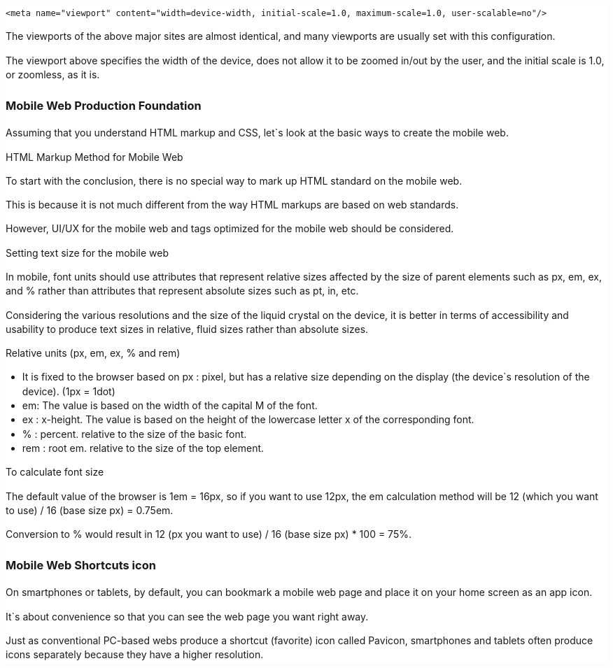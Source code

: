 ```undefined
<meta name="viewport" content="width=device-width, initial-scale=1.0, maximum-scale=1.0, user-scalable=no"/>
```

The viewports of the above major sites are almost identical, and many viewports are usually set with this configuration.

The viewport above specifies the width of the device, does not allow it to be zoomed in/out by the user, and the initial scale is 1.0, or zoomless, as it is.

### Mobile Web Production Foundation

Assuming that you understand HTML markup and CSS, let`s look at the basic ways to create the mobile web.

HTML Markup Method for Mobile Web

To start with the conclusion, there is no special way to mark up HTML standard on the mobile web.

This is because it is not much different from the way HTML markups are based on web standards.

However, UI/UX for the mobile web and tags optimized for the mobile web should be considered.

Setting text size for the mobile web

In mobile, font units should use attributes that represent relative sizes affected by the size of parent elements such as px, em, ex, and % rather than attributes that represent absolute sizes such as pt, in, etc.

Considering the various resolutions and the size of the liquid crystal on the device, it is better in terms of accessibility and usability to produce text sizes in relative, fluid sizes rather than absolute sizes.

Relative units (px, em, ex, % and rem)

- It is fixed to the browser based on px : pixel, but has a relative size depending on the display (the device`s resolution of the device). (1px = 1dot)
- em: The value is based on the width of the capital M of the font.
- ex : x-height. The value is based on the height of the lowercase letter x of the corresponding font.
- % : percent. relative to the size of the basic font.
- rem : root em. relative to the size of the top element.

To calculate font size

The default value of the browser is 1em = 16px, so if you want to use 12px, the em calculation method will be 12 (which you want to use) / 16 (base size px) = 0.75em.

Conversion to % would result in 12 (px you want to use) / 16 (base size px) * 100 = 75%.

### Mobile Web Shortcuts icon

On smartphones or tablets, by default, you can bookmark a mobile web page and place it on your home screen as an app icon.

It`s about convenience so that you can see the web page you want right away.

Just as conventional PC-based webs produce a shortcut (favorite) icon called Pavicon, smartphones and tablets often produce icons separately because they have a higher resolution.
